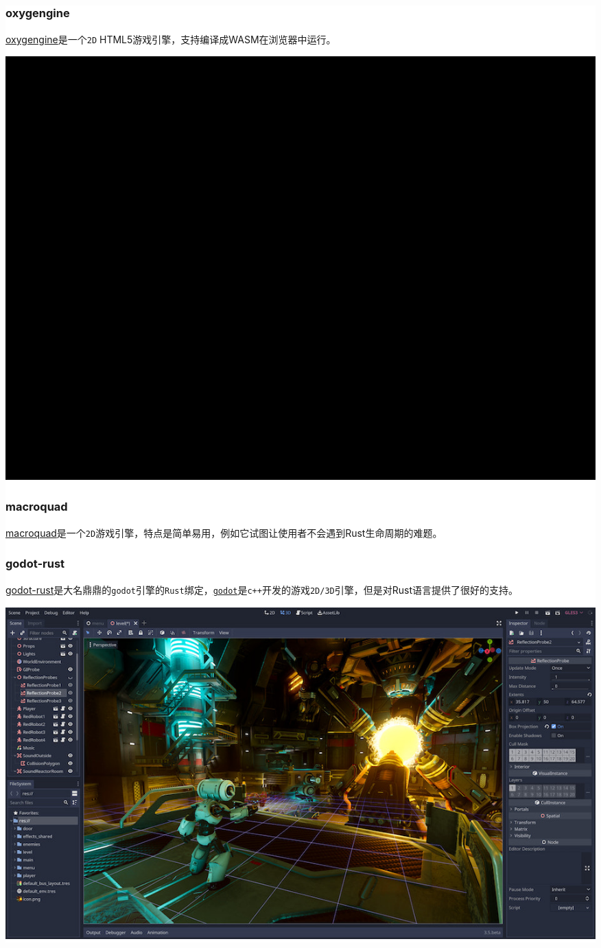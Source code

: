 ### oxygengine
[oxygengine](https://github.com/PsichiX/oxygengine)是一个`2D` HTML5游戏引擎，支持编译成WASM在浏览器中运行。

<img alt="oxygengine screenshot" width="100%" src="./img/gamedev/oxygengine.gif" class="center"  />

### macroquad
[macroquad](https://github.com/not-fl3/macroquad)是一个`2D`游戏引擎，特点是简单易用，例如它试图让使用者不会遇到Rust生命周期的难题。

### godot-rust
[godot-rust](https://github.com/godot-rust/godot-rust)是大名鼎鼎的`godot`引擎的`Rust`绑定，[`godot`](https://github.com/godotengine/godot)是`c++`开发的游戏`2D/3D`引擎，但是对Rust语言提供了很好的支持。

<img alt="godot screenshot" width="100%" src="./img/gamedev/godot.jpg" class="center"  />
